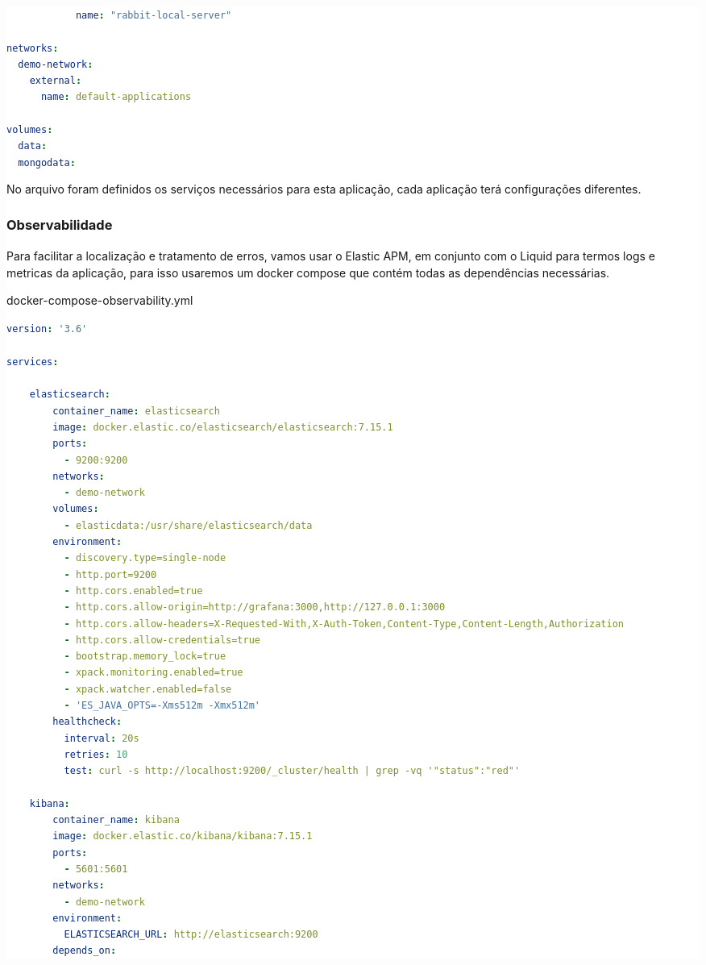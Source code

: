```yaml
            name: "rabbit-local-server"     

networks:
  demo-network: 
    external: 
      name: default-applications

volumes:
  data:
  mongodata:

```

No arquivo foram definidos os serviços necessários para esta aplicação, cada aplicação terá configurações diferentes.

### Observabilidade

Para facilitar a localização e tratamento de erros, vamos usar o Elastic APM, em conjunto com o Liquid para termos logs e metricas 
da aplicação, para isso usaremos um docker compose que contém todas as dependências necessárias.

docker-compose-observability.yml
```yml
version: '3.6'

services:

    elasticsearch:
        container_name: elasticsearch
        image: docker.elastic.co/elasticsearch/elasticsearch:7.15.1
        ports:
          - 9200:9200
        networks:
          - demo-network
        volumes:
          - elasticdata:/usr/share/elasticsearch/data
        environment:
          - discovery.type=single-node
          - http.port=9200
          - http.cors.enabled=true
          - http.cors.allow-origin=http://grafana:3000,http://127.0.0.1:3000
          - http.cors.allow-headers=X-Requested-With,X-Auth-Token,Content-Type,Content-Length,Authorization
          - http.cors.allow-credentials=true
          - bootstrap.memory_lock=true      
          - xpack.monitoring.enabled=true
          - xpack.watcher.enabled=false
          - 'ES_JAVA_OPTS=-Xms512m -Xmx512m'
        healthcheck:
          interval: 20s
          retries: 10
          test: curl -s http://localhost:9200/_cluster/health | grep -vq '"status":"red"'

    kibana:
        container_name: kibana
        image: docker.elastic.co/kibana/kibana:7.15.1
        ports:
          - 5601:5601
        networks:
          - demo-network
        environment:
          ELASTICSEARCH_URL: http://elasticsearch:9200
        depends_on:
```